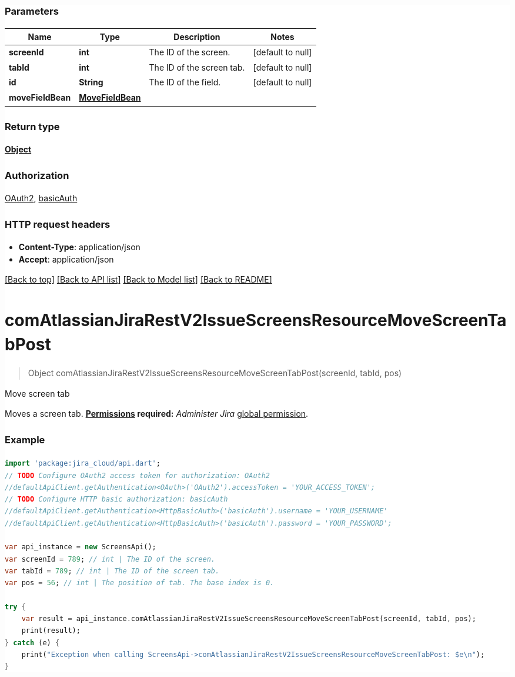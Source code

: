 ### Parameters

Name | Type | Description  | Notes
------------- | ------------- | ------------- | -------------
 **screenId** | **int**| The ID of the screen. | [default to null]
 **tabId** | **int**| The ID of the screen tab. | [default to null]
 **id** | **String**| The ID of the field. | [default to null]
 **moveFieldBean** | [**MoveFieldBean**](MoveFieldBean.md)|  | 

### Return type

[**Object**](Object.md)

### Authorization

[OAuth2](../README.md#OAuth2), [basicAuth](../README.md#basicAuth)

### HTTP request headers

 - **Content-Type**: application/json
 - **Accept**: application/json

[[Back to top]](#) [[Back to API list]](../README.md#documentation-for-api-endpoints) [[Back to Model list]](../README.md#documentation-for-models) [[Back to README]](../README.md)

# **comAtlassianJiraRestV2IssueScreensResourceMoveScreenTabPost**
> Object comAtlassianJiraRestV2IssueScreensResourceMoveScreenTabPost(screenId, tabId, pos)

Move screen tab

Moves a screen tab.  **[Permissions](#permissions) required:** *Administer Jira* [global permission](https://confluence.atlassian.com/x/x4dKLg).

### Example 
```dart
import 'package:jira_cloud/api.dart';
// TODO Configure OAuth2 access token for authorization: OAuth2
//defaultApiClient.getAuthentication<OAuth>('OAuth2').accessToken = 'YOUR_ACCESS_TOKEN';
// TODO Configure HTTP basic authorization: basicAuth
//defaultApiClient.getAuthentication<HttpBasicAuth>('basicAuth').username = 'YOUR_USERNAME'
//defaultApiClient.getAuthentication<HttpBasicAuth>('basicAuth').password = 'YOUR_PASSWORD';

var api_instance = new ScreensApi();
var screenId = 789; // int | The ID of the screen.
var tabId = 789; // int | The ID of the screen tab.
var pos = 56; // int | The position of tab. The base index is 0.

try { 
    var result = api_instance.comAtlassianJiraRestV2IssueScreensResourceMoveScreenTabPost(screenId, tabId, pos);
    print(result);
} catch (e) {
    print("Exception when calling ScreensApi->comAtlassianJiraRestV2IssueScreensResourceMoveScreenTabPost: $e\n");
}
```
